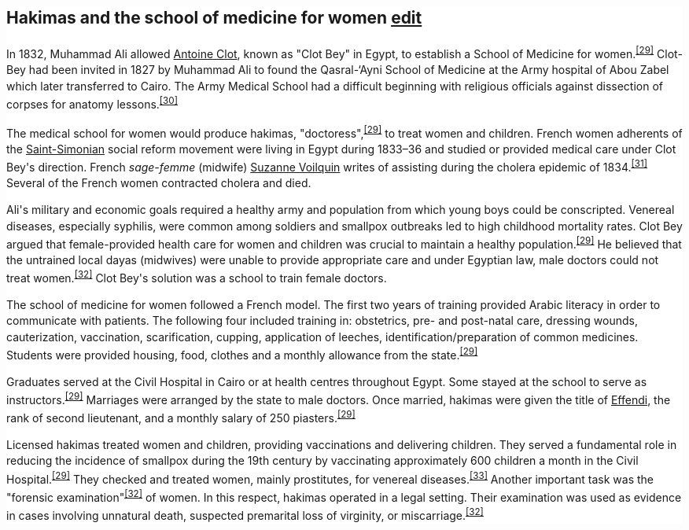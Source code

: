 ## Hakimas and the school of medicine for women [edit](https://en.m.wikipedia.org/w/index.php?title=Muhammad_Ali_of_Egypt&action=edit&section=5 "Edit section: Hakimas and the school of medicine for women")

In 1832, Muhammad Ali allowed [Antoine Clot](https://en.m.wikipedia.org/wiki/Antoine_Clot "Antoine Clot"), known as "Clot Bey" in Egypt, to establish a School of Medicine for women.<sup id="cite_ref-:0_31-0"><a href="https://en.m.wikipedia.org/wiki/Muhammad_Ali_of_Egypt#cite_note-:0-31">[29]</a></sup> Clot-Bey had been invited in 1827 by Muhammad Ali to found the Qasral-‘Ayni School of Medicine at the Army hospital of Abou Zabel which later transferred to Cairo. The Army Medical School had a difficult beginning with religious officials against dissection of corpses for anatomy lessons.<sup id="cite_ref-32"><a href="https://en.m.wikipedia.org/wiki/Muhammad_Ali_of_Egypt#cite_note-32">[30]</a></sup>

The medical school for women would produce hakimas, "doctoress",<sup id="cite_ref-:0_31-1"><a href="https://en.m.wikipedia.org/wiki/Muhammad_Ali_of_Egypt#cite_note-:0-31">[29]</a></sup> to treat women and children. French women adherents of the [Saint-Simonian](https://en.m.wikipedia.org/wiki/Saint-Simonianism "Saint-Simonianism") social reform movement were living in Egypt during 1833–36 and studied or provided medical care under Clot Bey's direction. French _sage-femme_ (midwife) [Suzanne Voilquin](https://en.m.wikipedia.org/wiki/Suzanne_Voilquin "Suzanne Voilquin") writes of assisting during the cholera epidemic of 1834.<sup id="cite_ref-33"><a href="https://en.m.wikipedia.org/wiki/Muhammad_Ali_of_Egypt#cite_note-33">[31]</a></sup> Several of the French women contracted cholera and died.

Ali's military and economic goals required a healthy army and population from which young boys could be conscripted. Venereal diseases, especially syphilis, were common among soldiers and smallpox outbreaks led to high childhood mortality rates. Clot Bey argued that female-provided health care for women and children was crucial to maintain a healthy population.<sup id="cite_ref-:0_31-2"><a href="https://en.m.wikipedia.org/wiki/Muhammad_Ali_of_Egypt#cite_note-:0-31">[29]</a></sup> He believed that the untrained local dayas (midwives) were unable to provide appropriate care and under Egyptian law, male doctors could not treat women.<sup id="cite_ref-:1_34-0"><a href="https://en.m.wikipedia.org/wiki/Muhammad_Ali_of_Egypt#cite_note-:1-34">[32]</a></sup> Clot Bey's solution was a school to train female doctors.

The school of medicine for women followed a French model. The first two years of training provided Arabic literacy in order to communicate with patients. The following four included training in: obstetrics, pre- and post-natal care, dressing wounds, cauterization, vaccination, scarification, cupping, application of leeches, identification/preparation of common medicines. Students were provided housing, food, clothes and a monthly allowance from the state.<sup id="cite_ref-:0_31-3"><a href="https://en.m.wikipedia.org/wiki/Muhammad_Ali_of_Egypt#cite_note-:0-31">[29]</a></sup>

Graduates served at the Civil Hospital in Cairo or at health centres throughout Egypt. Some stayed at the school to serve as instructors.<sup id="cite_ref-:0_31-4"><a href="https://en.m.wikipedia.org/wiki/Muhammad_Ali_of_Egypt#cite_note-:0-31">[29]</a></sup> Marriages were arranged by the state to male doctors. Once married, hakimas were given the title of [Effendi](https://en.m.wikipedia.org/wiki/Effendi "Effendi"), the rank of second lieutenant, and a monthly salary of 250 piasters.<sup id="cite_ref-:0_31-5"><a href="https://en.m.wikipedia.org/wiki/Muhammad_Ali_of_Egypt#cite_note-:0-31">[29]</a></sup>

Licensed hakimas treated women and children, providing vaccinations and delivering children. They served a fundamental role in reducing the incidence of smallpox during the 19th century by vaccinating approximately 600 children a month in the Civil Hospital.<sup id="cite_ref-:0_31-6"><a href="https://en.m.wikipedia.org/wiki/Muhammad_Ali_of_Egypt#cite_note-:0-31">[29]</a></sup> They checked and treated women, mainly prostitutes, for venereal diseases.<sup id="cite_ref-:2_35-0"><a href="https://en.m.wikipedia.org/wiki/Muhammad_Ali_of_Egypt#cite_note-:2-35">[33]</a></sup> Another important task was the "forensic examination"<sup id="cite_ref-:1_34-1"><a href="https://en.m.wikipedia.org/wiki/Muhammad_Ali_of_Egypt#cite_note-:1-34">[32]</a></sup> of women. In this respect, hakimas operated in a legal setting. Their examination was used as evidence in cases involving unnatural death, suspected premarital loss of virginity, or miscarriage.<sup id="cite_ref-:1_34-2"><a href="https://en.m.wikipedia.org/wiki/Muhammad_Ali_of_Egypt#cite_note-:1-34">[32]</a></sup>
